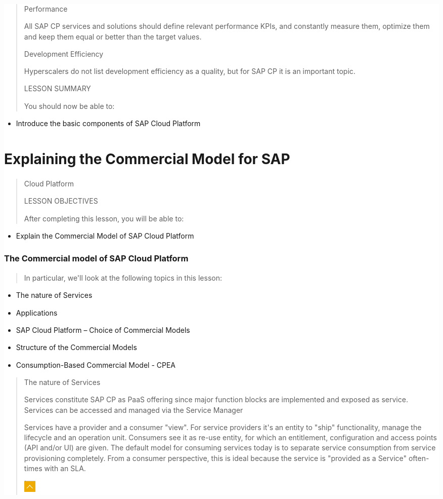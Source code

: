 > Performance
>
> All SAP CP services and solutions should define relevant performance
> KPIs, and constantly measure them, optimize them and keep them equal
> or better than the target values.
>
> Development Efficiency
>
> Hyperscalers do not list development efficiency as a quality, but for
> SAP CP it is an important topic.
>
> LESSON SUMMARY
>
> You should now be able to:

-   Introduce the basic components of SAP Cloud Platform

 Explaining the Commercial Model for SAP
=======================================

> Cloud Platform
>
> LESSON OBJECTIVES
>
> After completing this lesson, you will be able to:

-   Explain the Commercial Model of SAP Cloud Platform

### The Commercial model of SAP Cloud Platform

> In particular, we'll look at the following topics in this lesson:

-   The nature of Services

-   Applications

-   SAP Cloud Platform – Choice of Commercial Models

-   Structure of the Commercial Models

-   Consumption-Based Commercial Model - CPEA

> The nature of Services
>
> Services constitute SAP CP as PaaS offering since major function
> blocks are implemented and exposed as service. Services can be
> accessed and managed via the Service Manager
>
> Services have a provider and a consumer "view". For service providers
> it's an entity to "ship" functionality, manage the lifecycle and an
> operation unit. Consumers see it as re-use entity, for which an
> entitlement, configuration and access points (API and/or UI) are
> given. The default model for consuming services today is to separate
> service consumption from service provisioning completely. From a
> consumer perspective, this is ideal because the service is "provided
> as a Service" often-times with an SLA.
>
> ![](.//media/image3.png)
>